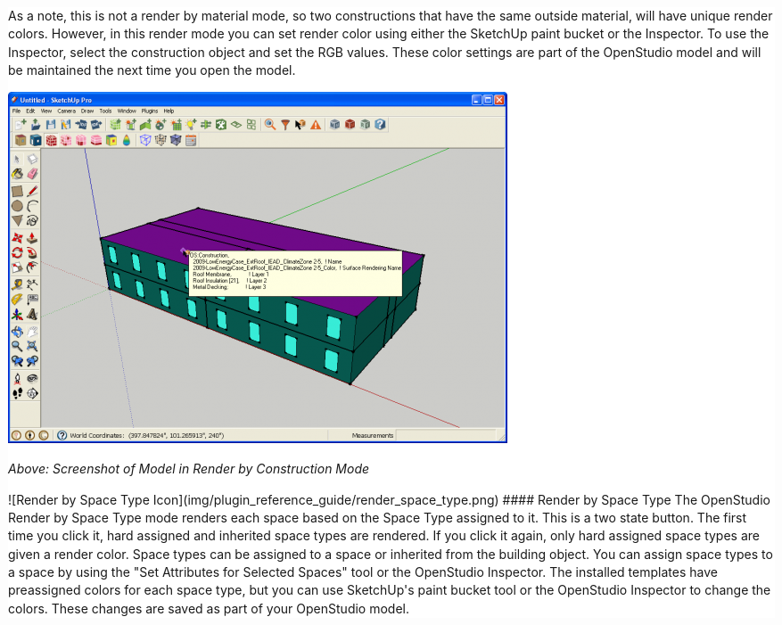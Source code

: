 As a note, this is not a render by material mode, so two constructions that have the same outside material, will have unique render colors. However, in this render mode you can set render color using either the SketchUp paint bucket or the Inspector. To use the Inspector, select the construction object and set the RGB values. These color settings are part of the OpenStudio model and will be maintained the next time you open the model.

![Model in Render by Construction Mode](img/plugin_reference_guide/width_SU_info_construction.png)

*Above: Screenshot of Model in Render by Construction Mode*
</td>
</tr>
<tr>
<td>![Render by Space Type Icon](img/plugin_reference_guide/render_space_type.png)</td>
<td>
#### Render by Space Type
The OpenStudio Render by Space Type mode renders each space based on the Space Type assigned to it. This is a two state button. The first time you click it, hard assigned and inherited space types are rendered. If you click it again, only hard assigned space types are given a render color. Space types can be assigned to a space or inherited from the building object. You can assign space types to a space by using the "Set Attributes for Selected Spaces" tool or the OpenStudio Inspector. The installed templates have preassigned colors for each space type, but you can use SketchUp's paint bucket tool or the OpenStudio Inspector to change the colors. These changes are saved as part of your OpenStudio model.
